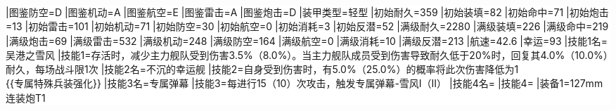 |图鉴防空=D
|图鉴机动=A
|图鉴航空=E
|图鉴雷击=A
|图鉴炮击=D
|装甲类型=轻型
|初始耐久=359
|初始装填=82
|初始命中=71
|初始炮击=13
|初始雷击=101
|初始机动=71
|初始防空=30
|初始航空=0
|初始消耗=3
|初始反潜=52
|满级耐久=2280
|满级装填=226
|满级命中=219
|满级炮击=69
|满级雷击=532
|满级机动=248
|满级防空=164
|满级航空=0
|满级消耗=10
|满级反潜=213
|航速=42.6
|幸运=93
|技能1名=吴港之雪风
|技能1=存活时，减少主力舰队受到伤害3.5%（8.0%）。当主力舰队成员受到伤害导致耐久低于20%时，回复其4.0%（10.0%）耐久，每场战斗限1次
|技能2名=不沉的幸运舰
|技能2=自身受到伤害时，有5.0%（25.0%）的概率将此次伤害降低为1<br>{{专属特殊兵装强化}}
|技能3名=专属弹幕
|技能3=每进行15（10）次攻击，触发专属弹幕-雪风I（II）
|技能4名=
|技能4=
|装备1=127mm连装炮T1